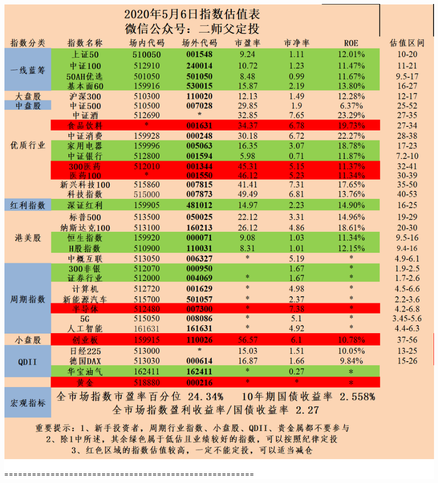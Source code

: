 ![](pic/Fq3A/Fq3ARxLtRjMtV1ipXBALooF9ErKx.jpg)

======================================================




